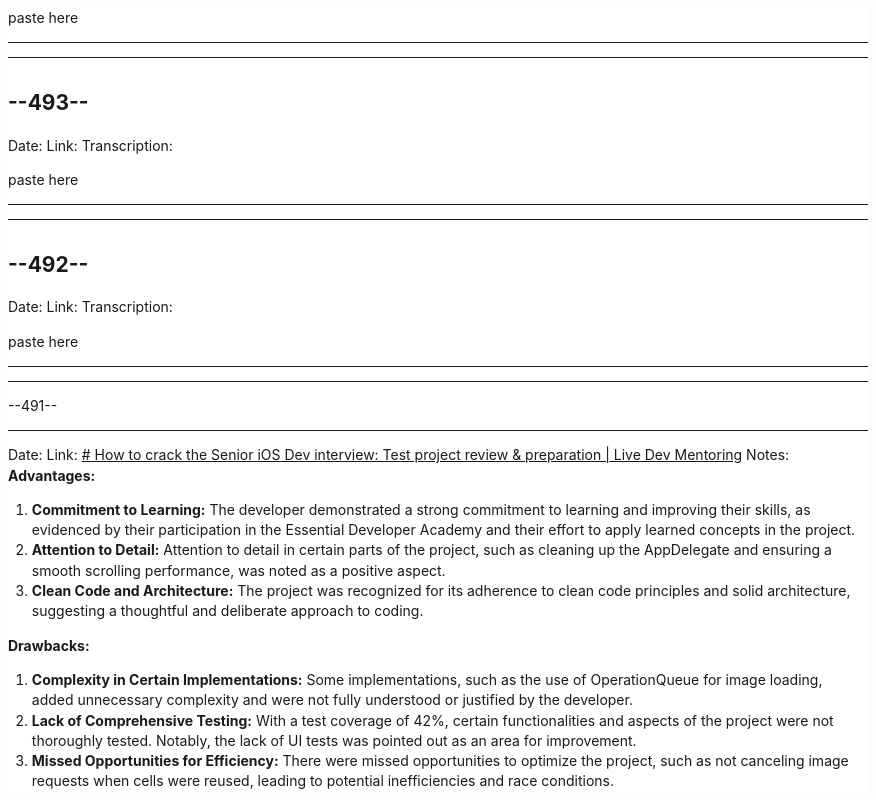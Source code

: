paste here

----------


-----
--493--
-----
Date:
Link:
Transcription:

paste here

----------


-----
--492--
-----
Date:
Link:
Transcription:

paste here

----------


-----

--491--

-----
Date:
Link: [# How to crack the Senior iOS Dev interview: Test project review & preparation | Live Dev Mentoring](https://www.youtube.com/watch?v=ooMGe2UUhEs)
Notes:
**Advantages:**

1. **Commitment to Learning:** The developer demonstrated a strong commitment to learning and improving their skills, as evidenced by their participation in the Essential Developer Academy and their effort to apply learned concepts in the project.
2. **Attention to Detail:** Attention to detail in certain parts of the project, such as cleaning up the AppDelegate and ensuring a smooth scrolling performance, was noted as a positive aspect.
3. **Clean Code and Architecture:** The project was recognized for its adherence to clean code principles and solid architecture, suggesting a thoughtful and deliberate approach to coding.

**Drawbacks:**

1. **Complexity in Certain Implementations:** Some implementations, such as the use of OperationQueue for image loading, added unnecessary complexity and were not fully understood or justified by the developer.
2. **Lack of Comprehensive Testing:** With a test coverage of 42%, certain functionalities and aspects of the project were not thoroughly tested. Notably, the lack of UI tests was pointed out as an area for improvement.
3. **Missed Opportunities for Efficiency:** There were missed opportunities to optimize the project, such as not canceling image requests when cells were reused, leading to potential inefficiencies and race conditions.
